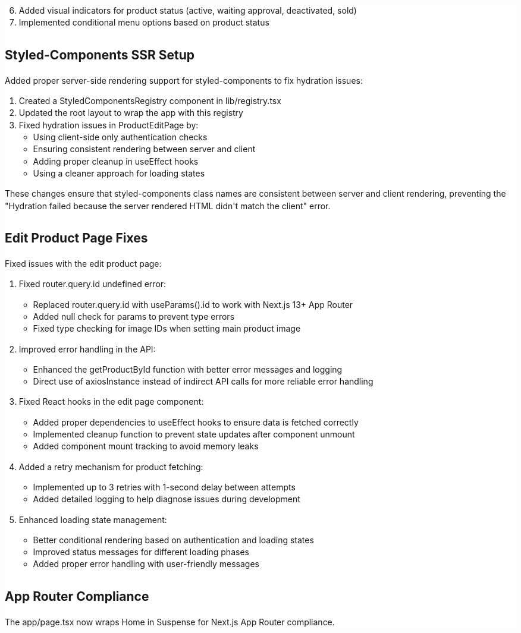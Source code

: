 6. Added visual indicators for product status (active, waiting approval, deactivated, sold)
7. Implemented conditional menu options based on product status

## Styled-Components SSR Setup

Added proper server-side rendering support for styled-components to fix hydration issues:

1. Created a StyledComponentsRegistry component in lib/registry.tsx
2. Updated the root layout to wrap the app with this registry
3. Fixed hydration issues in ProductEditPage by:
   - Using client-side only authentication checks
   - Ensuring consistent rendering between server and client
   - Adding proper cleanup in useEffect hooks
   - Using a cleaner approach for loading states

These changes ensure that styled-components class names are consistent between server and client rendering, preventing the "Hydration failed because the server rendered HTML didn't match the client" error.

## Edit Product Page Fixes

Fixed issues with the edit product page:

1. Fixed router.query.id undefined error:

   - Replaced router.query.id with useParams().id to work with Next.js 13+ App Router
   - Added null check for params to prevent type errors
   - Fixed type checking for image IDs when setting main product image

2. Improved error handling in the API:

   - Enhanced the getProductById function with better error messages and logging
   - Direct use of axiosInstance instead of indirect API calls for more reliable error handling

3. Fixed React hooks in the edit page component:

   - Added proper dependencies to useEffect hooks to ensure data is fetched correctly
   - Implemented cleanup function to prevent state updates after component unmount
   - Added component mount tracking to avoid memory leaks

4. Added a retry mechanism for product fetching:

   - Implemented up to 3 retries with 1-second delay between attempts
   - Added detailed logging to help diagnose issues during development

5. Enhanced loading state management:
   - Better conditional rendering based on authentication and loading states
   - Improved status messages for different loading phases
   - Added proper error handling with user-friendly messages

## App Router Compliance

The app/page.tsx now wraps Home in Suspense for Next.js App Router compliance.
